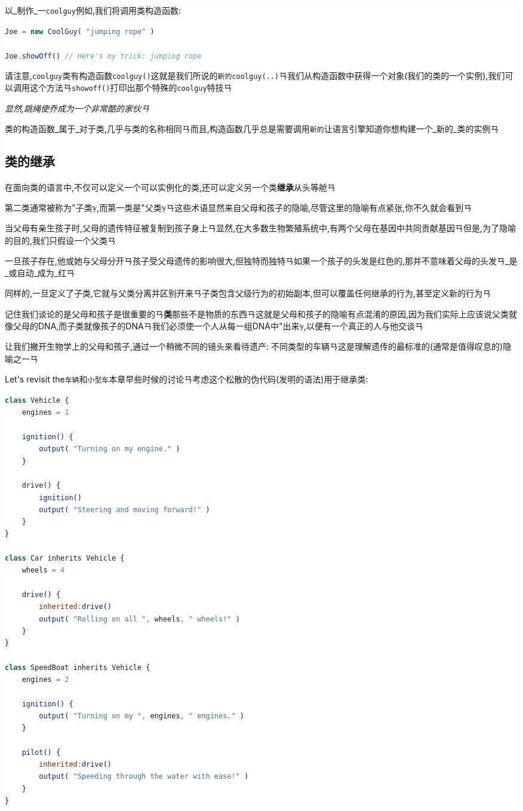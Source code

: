 以_制作_一`coolguy`例如,我们将调用类构造函数: 

```js
Joe = new CoolGuy( "jumping rope" )

Joe.showOff() // Here's my trick: jumping rope
```

请注意,`coolguy`类有构造函数`coolguy()`这就是我们所说的`新的coolguy(..)`ㄢ我们从构造函数中获得一个对象(我们的类的一个实例),我们可以调用这个方法ㄢ`showoff()`打印出那个特殊的`coolguy`特技ㄢ

_显然,跳绳使乔成为一个非常酷的家伙ㄢ_

类的构造函数_属于_对于类,几乎与类的名称相同ㄢ而且,构造函数几乎总是需要调用`新的`让语言引擎知道你想构建一个_新的_类的实例ㄢ

## 类的继承

在面向类的语言中,不仅可以定义一个可以实例化的类,还可以定义另一个类**继承**从头等舱ㄢ

第二类通常被称为"子类ℽ,而第一类是"父类ℽㄢ这些术语显然来自父母和孩子的隐喻,尽管这里的隐喻有点紧张,你不久就会看到ㄢ

当父母有亲生孩子时,父母的遗传特征被复制到孩子身上ㄢ显然,在大多数生物繁殖系统中,有两个父母在基因中共同贡献基因ㄢ但是,为了隐喻的目的,我们只假设一个父类ㄢ

一旦孩子存在,他或她与父母分开ㄢ孩子受父母遗传的影响很大,但独特而独特ㄢ如果一个孩子的头发是红色的,那并不意味着父母的头发ㄢ_是_或自动_成为_红ㄢ

同样的,一旦定义了子类,它就与父类分离并区别开来ㄢ子类包含父级行为的初始副本,但可以覆盖任何继承的行为,甚至定义新的行为ㄢ

记住我们谈论的是父母和孩子是很重要的ㄢ**类**那些不是物质的东西ㄢ这就是父母和孩子的隐喻有点混淆的原因,因为我们实际上应该说父类就像父母的DNA,而子类就像孩子的DNAㄢ我们必须使一个人从每一组DNA中"出来ℽ,以便有一个真正的人与他交谈ㄢ

让我们撇开生物学上的父母和孩子,通过一个稍微不同的镜头来看待遗产: 不同类型的车辆ㄢ这是理解遗传的最标准的(通常是值得叹息的)隐喻之一ㄢ

Let's revisit the`车辆`和`小型车`本章早些时候的讨论ㄢ考虑这个松散的伪代码(发明的语法)用于继承类: 

```js
class Vehicle {
	engines = 1

	ignition() {
		output( "Turning on my engine." )
	}

	drive() {
		ignition()
		output( "Steering and moving forward!" )
	}
}

class Car inherits Vehicle {
	wheels = 4

	drive() {
		inherited:drive()
		output( "Rolling on all ", wheels, " wheels!" )
	}
}

class SpeedBoat inherits Vehicle {
	engines = 2

	ignition() {
		output( "Turning on my ", engines, " engines." )
	}

	pilot() {
		inherited:drive()
		output( "Speeding through the water with ease!" )
	}
}
```